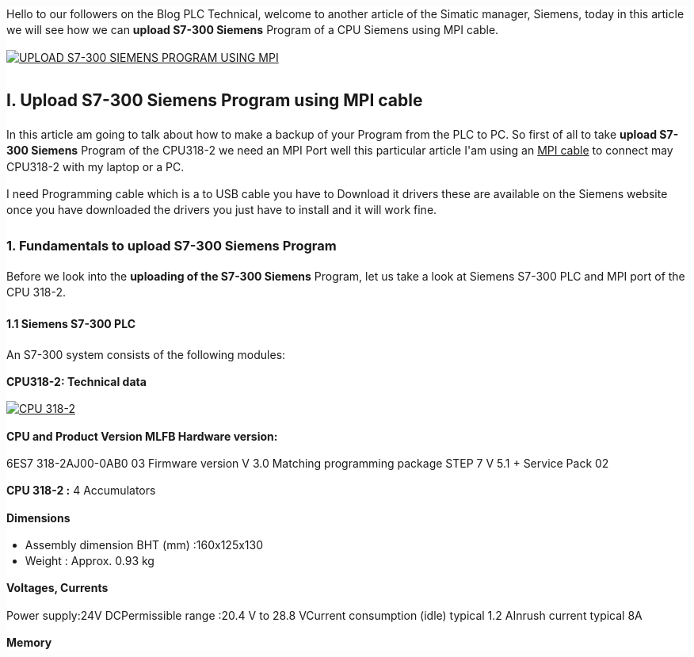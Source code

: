 
Hello to our followers on the Blog PLC Technical, welcome to another article of the Simatic manager, Siemens, today in this article we will see how we can **upload S7-300 Siemens** Program of a CPU Siemens using MPI cable.



[![UPLOAD S7-300 SIEMENS PROGRAM USING MPI](E:\codes\Industry\Siemens\上载\Imag\UPLOAD-S7-300-SIEMENS-PROGRAM-USING-MPI.webp)](https://1.bp.blogspot.com/-HtGCOMzb5Cg/XxVzPrnlBsI/AAAAAAAAIRw/XbcCkS0Q4KEYRZS3lZGyjIPxT_Um_NWngCNcBGAsYHQ/s1600/UPLOAD-S7-300-SIEMENS-PROGRAM-USING-MPI.webp)

## I. Upload S7-300 Siemens Program using MPI cable

In this article am going to talk about how to make a backup of your Program from the PLC to PC. So first of all to take **upload S7-300 Siemens** Program of the CPU318-2 we need an MPI Port well this particular article I'am using an [MPI cable](https://en.wikipedia.org/wiki/Multi-Point_Interface) to connect may CPU318-2 with my laptop or a PC.

I need Programming cable which is a to USB cable you have to Download it drivers these are available on the Siemens website once you have downloaded the drivers you just have to install and it will work fine.



### 1. Fundamentals to upload S7-300 Siemens Program

Before we look into the **uploading of the S7-300 Siemens** Program, let us take a look at Siemens S7-300 PLC and MPI port of the CPU 318-2.

#### 1.1 Siemens S7-300 PLC

An S7-300 system consists of the following modules:

**CPU318-2: Technical data**

[![CPU 318-2](E:\codes\Industry\Siemens\上载\Imag\CPU318-2.webp)](https://1.bp.blogspot.com/-emg9DYJGVqs/Xyfwf5jyG5I/AAAAAAAAIV8/Gg86oG0dCVQIlVTAqNj6Ea177iDsUpSIACNcBGAsYHQ/s1600/CPU318-2.webp)

**CPU and Product Version MLFB Hardware version:**

6ES7 318-2AJ00-0AB0 03 Firmware version V 3.0 Matching programming package STEP 7 V 5.1 + Service Pack 02

**CPU 318-2 :** 4 Accumulators

**Dimensions**

- Assembly dimension BHT (mm) :160x125x130
- Weight : Approx. 0.93 kg

**Voltages, Currents**



Power supply:24V DCPermissible range :20.4 V to 28.8 VCurrent consumption (idle) typical 1.2 AInrush current typical 8A



 **Memory**
